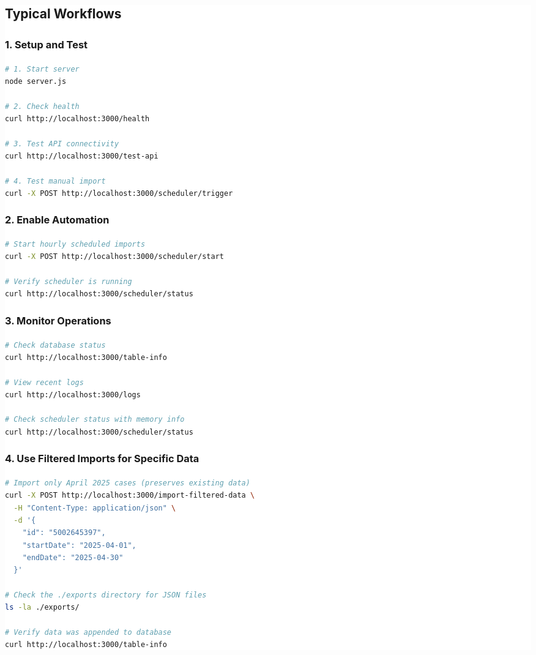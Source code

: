 ## Typical Workflows

### 1. Setup and Test
```bash
# 1. Start server
node server.js

# 2. Check health
curl http://localhost:3000/health

# 3. Test API connectivity
curl http://localhost:3000/test-api

# 4. Test manual import
curl -X POST http://localhost:3000/scheduler/trigger
```

### 2. Enable Automation
```bash
# Start hourly scheduled imports
curl -X POST http://localhost:3000/scheduler/start

# Verify scheduler is running
curl http://localhost:3000/scheduler/status
```

### 3. Monitor Operations
```bash
# Check database status
curl http://localhost:3000/table-info

# View recent logs
curl http://localhost:3000/logs

# Check scheduler status with memory info
curl http://localhost:3000/scheduler/status
```

### 4. Use Filtered Imports for Specific Data
```bash
# Import only April 2025 cases (preserves existing data)
curl -X POST http://localhost:3000/import-filtered-data \
  -H "Content-Type: application/json" \
  -d '{
    "id": "5002645397",
    "startDate": "2025-04-01",
    "endDate": "2025-04-30"
  }'

# Check the ./exports directory for JSON files
ls -la ./exports/

# Verify data was appended to database
curl http://localhost:3000/table-info
```
